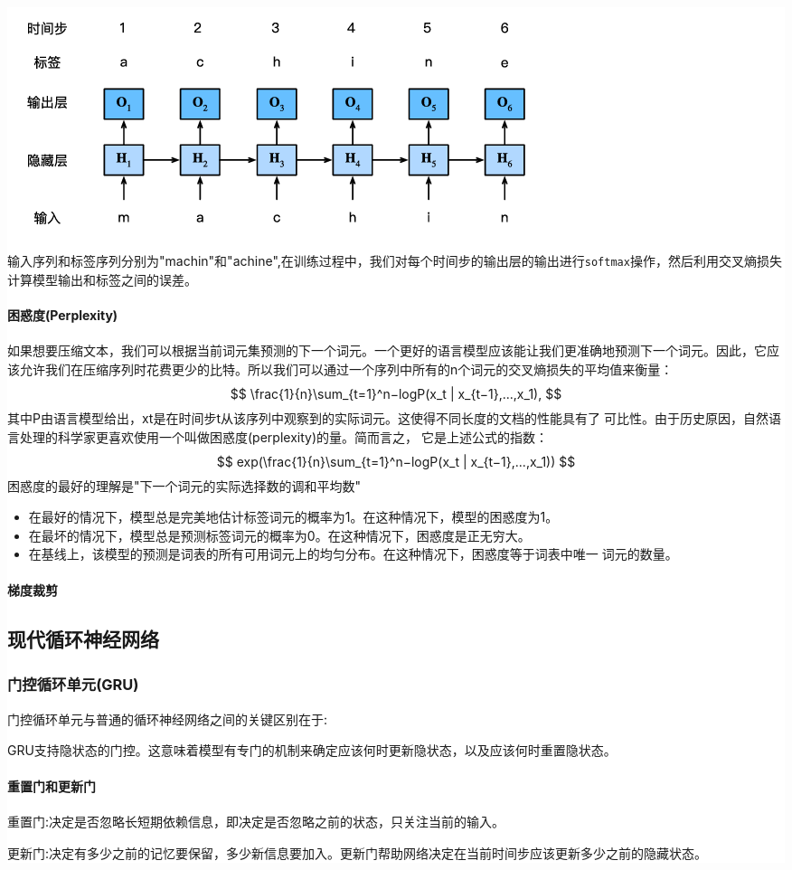 ![1716627671731](.\typora-user-images\1716627671731.png)

输入序列和标签序列分别为"machin"和"achine",在训练过程中，我们对每个时间步的输出层的输出进行`softmax`操作，然后利用交叉熵损失计算模型输出和标签之间的误差。

#### 困惑度(Perplexity)

如果想要压缩文本，我们可以根据当前词元集预测的下一个词元。一个更好的语言模型应该能让我们更准确地预测下一个词元。因此，它应该允许我们在压缩序列时花费更少的比特。所以我们可以通过一个序列中所有的n个词元的交叉熵损失的平均值来衡量：
$$
\frac{1}{n}\sum_{t=1}^n−logP(x_t | x_{t−1},...,x_1),
$$
其中P由语言模型给出，xt是在时间步t从该序列中观察到的实际词元。这使得不同长度的文档的性能具有了
可比性。由于历史原因，自然语言处理的科学家更喜欢使用一个叫做困惑度(perplexity)的量。简而言之，
它是上述公式的指数：
$$
exp(\frac{1}{n}\sum_{t=1}^n−logP(x_t | x_{t−1},...,x_1))
$$
困惑度的最好的理解是"下一个词元的实际选择数的调和平均数"

- 在最好的情况下，模型总是完美地估计标签词元的概率为1。在这种情况下，模型的困惑度为1。
- 在最坏的情况下，模型总是预测标签词元的概率为0。在这种情况下，困惑度是正无穷大。
- 在基线上，该模型的预测是词表的所有可用词元上的均匀分布。在这种情况下，困惑度等于词表中唯一
  词元的数量。

#### 梯度裁剪

## 现代循环神经网络

### 门控循环单元(GRU)

门控循环单元与普通的循环神经网络之间的关键区别在于:

GRU支持隐状态的门控。这意味着模型有专门的机制来确定应该何时更新隐状态，以及应该何时重置隐状态。

#### 重置门和更新门

重置门:决定是否忽略长短期依赖信息，即决定是否忽略之前的状态，只关注当前的输入。

更新门:决定有多少之前的记忆要保留，多少新信息要加入。更新门帮助网络决定在当前时间步应该更新多少之前的隐藏状态。
